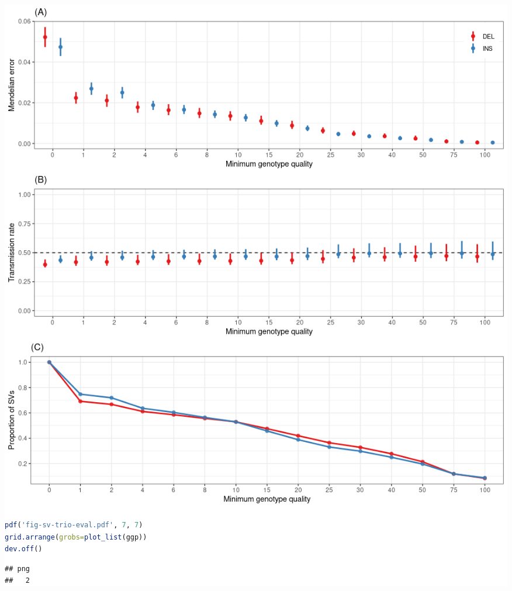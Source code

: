 ![](sv-trio-evaluation_files/figure-gfm/fig-1.png)

``` r
pdf('fig-sv-trio-eval.pdf', 7, 7)
grid.arrange(grobs=plot_list(ggp))
dev.off()
```

    ## png 
    ##   2
